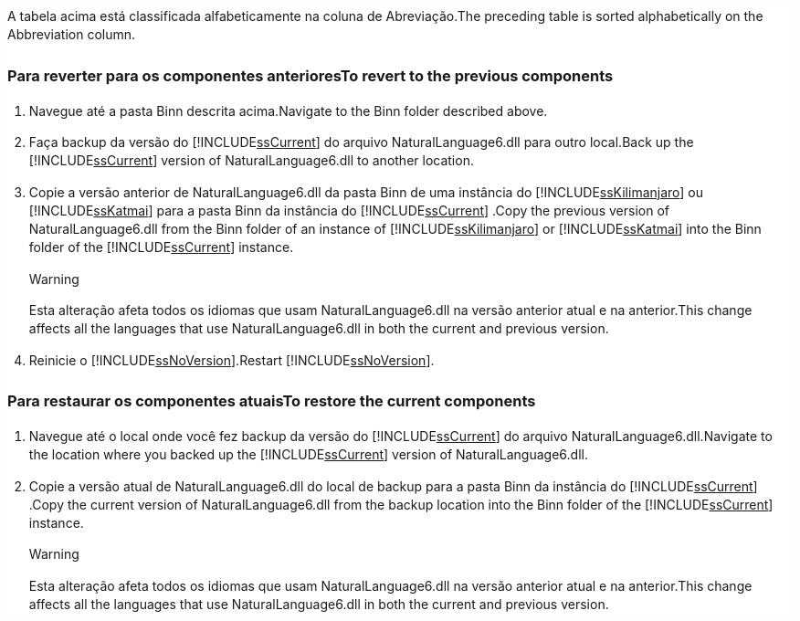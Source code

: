  <span data-ttu-id="8684b-257">A tabela acima está classificada alfabeticamente na coluna de Abreviação.</span><span class="sxs-lookup"><span data-stu-id="8684b-257">The preceding table is sorted alphabetically on the Abbreviation column.</span></span>  
  
###  <a name="to-revert-to-the-previous-components"></a><a name="nl6nl6revert"></a> <span data-ttu-id="8684b-258">Para reverter para os componentes anteriores</span><span class="sxs-lookup"><span data-stu-id="8684b-258">To revert to the previous components</span></span>  
  
1.  <span data-ttu-id="8684b-259">Navegue até a pasta Binn descrita acima.</span><span class="sxs-lookup"><span data-stu-id="8684b-259">Navigate to the Binn folder described above.</span></span>  
  
2.  <span data-ttu-id="8684b-260">Faça backup da versão do [!INCLUDE[ssCurrent](../../includes/sscurrent-md.md)] do arquivo NaturalLanguage6.dll para outro local.</span><span class="sxs-lookup"><span data-stu-id="8684b-260">Back up the [!INCLUDE[ssCurrent](../../includes/sscurrent-md.md)] version of NaturalLanguage6.dll to another location.</span></span>  
  
3.  <span data-ttu-id="8684b-261">Copie a versão anterior de NaturalLanguage6.dll da pasta Binn de uma instância do [!INCLUDE[ssKilimanjaro](../../includes/sskilimanjaro-md.md)] ou [!INCLUDE[ssKatmai](../../includes/sskatmai-md.md)] para a pasta Binn da instância do [!INCLUDE[ssCurrent](../../includes/sscurrent-md.md)] .</span><span class="sxs-lookup"><span data-stu-id="8684b-261">Copy the previous version of NaturalLanguage6.dll from the Binn folder of an instance of [!INCLUDE[ssKilimanjaro](../../includes/sskilimanjaro-md.md)] or [!INCLUDE[ssKatmai](../../includes/sskatmai-md.md)] into the Binn folder of the [!INCLUDE[ssCurrent](../../includes/sscurrent-md.md)] instance.</span></span>  
  
    > [!WARNING]  
    >  <span data-ttu-id="8684b-262">Esta alteração afeta todos os idiomas que usam NaturalLanguage6.dll na versão anterior atual e na anterior.</span><span class="sxs-lookup"><span data-stu-id="8684b-262">This change affects all the languages that use NaturalLanguage6.dll in both the current and previous version.</span></span>  
  
4.  <span data-ttu-id="8684b-263">Reinicie o [!INCLUDE[ssNoVersion](../../includes/ssnoversion-md.md)].</span><span class="sxs-lookup"><span data-stu-id="8684b-263">Restart [!INCLUDE[ssNoVersion](../../includes/ssnoversion-md.md)].</span></span>  
  
###  <a name="to-restore-the-current-components"></a><a name="nl6nl6restore"></a> <span data-ttu-id="8684b-264">Para restaurar os componentes atuais</span><span class="sxs-lookup"><span data-stu-id="8684b-264">To restore the current components</span></span>  
  
1.  <span data-ttu-id="8684b-265">Navegue até o local onde você fez backup da versão do [!INCLUDE[ssCurrent](../../includes/sscurrent-md.md)] do arquivo NaturalLanguage6.dll.</span><span class="sxs-lookup"><span data-stu-id="8684b-265">Navigate to the location where you backed up the [!INCLUDE[ssCurrent](../../includes/sscurrent-md.md)] version of NaturalLanguage6.dll.</span></span>  
  
2.  <span data-ttu-id="8684b-266">Copie a versão atual de NaturalLanguage6.dll do local de backup para a pasta Binn da instância do [!INCLUDE[ssCurrent](../../includes/sscurrent-md.md)] .</span><span class="sxs-lookup"><span data-stu-id="8684b-266">Copy the current version of NaturalLanguage6.dll from the backup location into the Binn folder of the [!INCLUDE[ssCurrent](../../includes/sscurrent-md.md)] instance.</span></span>  
  
    > [!WARNING]  
    >  <span data-ttu-id="8684b-267">Esta alteração afeta todos os idiomas que usam NaturalLanguage6.dll na versão anterior atual e na anterior.</span><span class="sxs-lookup"><span data-stu-id="8684b-267">This change affects all the languages that use NaturalLanguage6.dll in both the current and previous version.</span></span>  
  